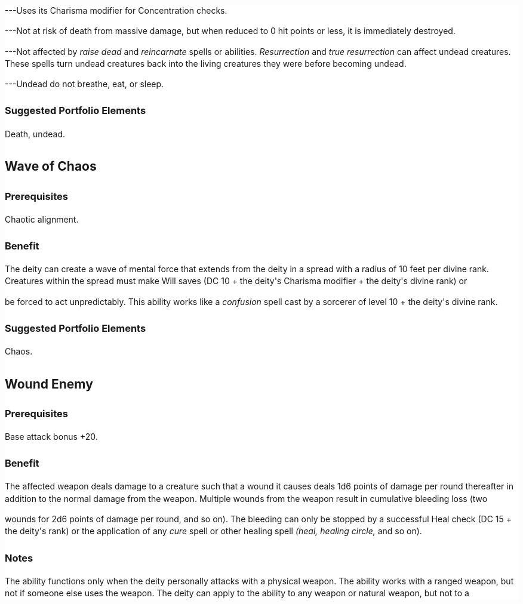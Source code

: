 ---Uses its Charisma modifier for Concentration checks.

---Not at risk of death from massive damage, but when reduced to 0 hit
points or less, it is immediately destroyed.

---Not affected by *raise dead* and *reincarnate* spells or abilities.
*Resurrection* and *true resurrection* can affect undead creatures.
These spells turn undead creatures back into the living creatures they
were before becoming undead.

---Undead do not breathe, eat, or sleep.

### Suggested Portfolio Elements
Death, undead.

## Wave of Chaos

### Prerequisites
Chaotic alignment.

### Benefit
The deity can create a wave of mental force that extends
from the deity in a spread with a radius of 10 feet per divine rank.
Creatures within the spread must make Will saves (DC 10 + the deity's
Charisma modifier + the deity's divine rank) or

be forced to act unpredictably. This ability works like a *confusion*
spell cast by a sorcerer of level 10 + the deity's divine rank.

### Suggested Portfolio Elements
Chaos.

## Wound Enemy

### Prerequisites
Base attack bonus +20.

### Benefit
The affected weapon deals damage to a creature such that a
wound it causes deals 1d6 points of damage per round thereafter in
addition to the normal damage from the weapon. Multiple wounds from the
weapon result in cumulative bleeding loss (two

wounds for 2d6 points of damage per round, and so on). The bleeding can
only be stopped by a successful Heal check (DC 15 + the deity's rank) or
the application of any *cure* spell or other healing spell *(heal,
healing circle,* and so on).

### Notes
The ability functions only when the deity personally attacks
with a physical weapon. The ability works with a ranged weapon, but not
if someone else uses the weapon. The deity can apply to the ability to
any weapon or natural weapon, but not to a
